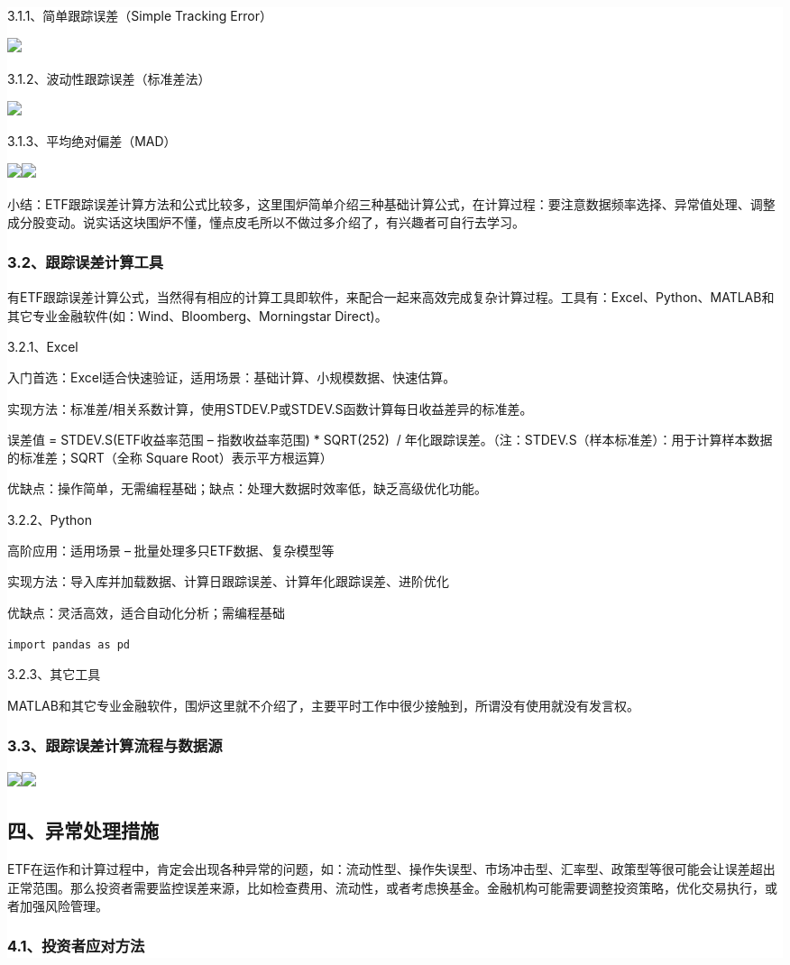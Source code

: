 3.1.1、简单跟踪误差（Simple Tracking Error）

![](https://image.woshipm.com/2025/03/30/32b645a0-0d7d-11f0-aa0d-00163e09d72f.jpg)

3.1.2、波动性跟踪误差（标准差法）

![](https://image.woshipm.com/2025/03/30/336716a0-0d7d-11f0-aa0d-00163e09d72f.jpg)

3.1.3、平均绝对偏差（MAD）

![](https://image.woshipm.com/2025/03/30/33f7a42c-0d7d-11f0-aa0d-00163e09d72f.jpg)![](https://image.woshipm.com/2025/03/30/34896dd0-0d7d-11f0-aa0d-00163e09d72f.png)

小结：ETF跟踪误差计算方法和公式比较多，这里围炉简单介绍三种基础计算公式，在计算过程：要注意数据频率选择、异常值处理、调整成分股变动。说实话这块围炉不懂，懂点皮毛所以不做过多介绍了，有兴趣者可自行去学习。

### 3.2、跟踪误差计算工具

有ETF跟踪误差计算公式，当然得有相应的计算工具即软件，来配合一起来高效完成复杂计算过程。工具有：Excel、Python、MATLAB和其它专业金融软件(如：Wind、Bloomberg、Morningstar Direct)。

3.2.1、Excel

入门首选：Excel适合快速验证，适用场景：基础计算、小规模数据、快速估算。

实现方法：标准差/相关系数计算，使用STDEV.P或STDEV.S函数计算每日收益差异的标准差。

误差值 = STDEV.S(ETF收益率范围 – 指数收益率范围) \* SQRT(252)  / 年化跟踪误差。（注：STDEV.S‌（样本标准差）：用于计算样本数据的标准差；SQRT（全称 Square Root）表示平方根运算）

优缺点：操作简单，无需编程基础；缺点：处理大数据时效率低，缺乏高级优化功能。

3.2.2、Python

高阶应用：适用场景 – 批量处理多只ETF数据、复杂模型等

实现方法：导入库并加载数据、计算日跟踪误差、计算年化跟踪误差、进阶优化

优缺点：灵活高效，适合自动化分析；需编程基础

```
import pandas as pd
```

3.2.3、其它工具

MATLAB和其它专业金融软件，围炉这里就不介绍了，主要平时工作中很少接触到，所谓没有使用就没有发言权。

### 3.3、跟踪误差计算流程与数据源

![](https://image.woshipm.com/2025/03/30/351e506c-0d7d-11f0-aa0d-00163e09d72f.jpg)![](https://image.woshipm.com/2025/03/30/35b504e4-0d7d-11f0-aa0d-00163e09d72f.png)

## 四、异常处理措施

ETF在运作和计算过程中，肯定会出现各种异常的问题，如：流动性型、操作失误型、市场冲击型、汇率型、政策型等很可能会让误差超出正常范围。那么投资者需要监控误差来源，比如检查费用、流动性，或者考虑换基金。金融机构可能需要调整投资策略，优化交易执行，或者加强风险管理。

### 4.1、投资者应对方法
